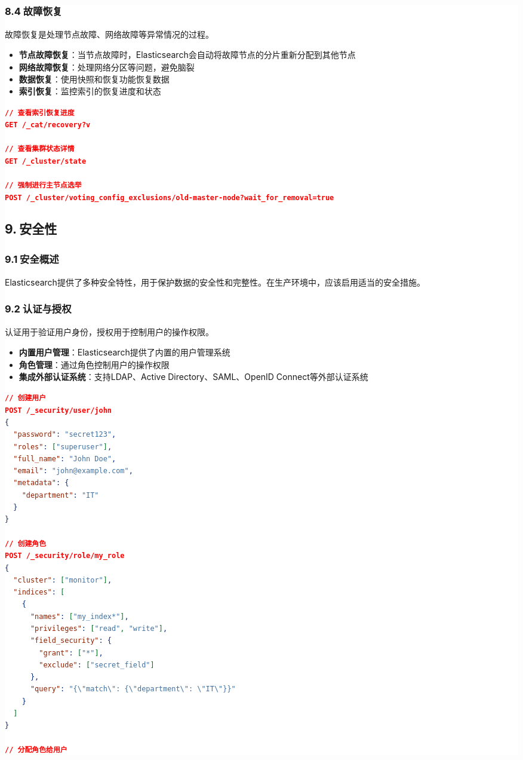 ### 8.4 故障恢复

故障恢复是处理节点故障、网络故障等异常情况的过程。

- **节点故障恢复**：当节点故障时，Elasticsearch会自动将故障节点的分片重新分配到其他节点
- **网络故障恢复**：处理网络分区等问题，避免脑裂
- **数据恢复**：使用快照和恢复功能恢复数据
- **索引恢复**：监控索引的恢复进度和状态

```json
// 查看索引恢复进度
GET /_cat/recovery?v

// 查看集群状态详情
GET /_cluster/state

// 强制进行主节点选举
POST /_cluster/voting_config_exclusions/old-master-node?wait_for_removal=true
```

## 9. 安全性

### 9.1 安全概述

Elasticsearch提供了多种安全特性，用于保护数据的安全性和完整性。在生产环境中，应该启用适当的安全措施。

### 9.2 认证与授权

认证用于验证用户身份，授权用于控制用户的操作权限。

- **内置用户管理**：Elasticsearch提供了内置的用户管理系统
- **角色管理**：通过角色控制用户的操作权限
- **集成外部认证系统**：支持LDAP、Active Directory、SAML、OpenID Connect等外部认证系统

```json
// 创建用户
POST /_security/user/john
{
  "password": "secret123",
  "roles": ["superuser"],
  "full_name": "John Doe",
  "email": "john@example.com",
  "metadata": {
    "department": "IT"
  }
}

// 创建角色
POST /_security/role/my_role
{
  "cluster": ["monitor"],
  "indices": [
    {
      "names": ["my_index*"],
      "privileges": ["read", "write"],
      "field_security": {
        "grant": ["*"],
        "exclude": ["secret_field"]
      },
      "query": "{\"match\": {\"department\": \"IT\"}}"
    }
  ]
}

// 分配角色给用户
```